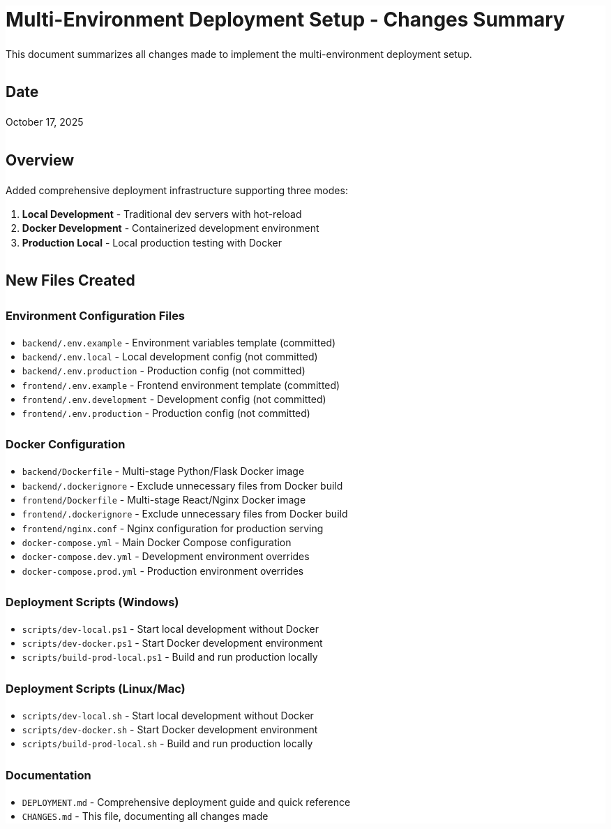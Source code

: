 # Multi-Environment Deployment Setup - Changes Summary

This document summarizes all changes made to implement the multi-environment deployment setup.

## Date
October 17, 2025

## Overview
Added comprehensive deployment infrastructure supporting three modes:
1. **Local Development** - Traditional dev servers with hot-reload
2. **Docker Development** - Containerized development environment
3. **Production Local** - Local production testing with Docker

## New Files Created

### Environment Configuration Files
- `backend/.env.example` - Environment variables template (committed)
- `backend/.env.local` - Local development config (not committed)
- `backend/.env.production` - Production config (not committed)
- `frontend/.env.example` - Frontend environment template (committed)
- `frontend/.env.development` - Development config (not committed)
- `frontend/.env.production` - Production config (not committed)

### Docker Configuration
- `backend/Dockerfile` - Multi-stage Python/Flask Docker image
- `backend/.dockerignore` - Exclude unnecessary files from Docker build
- `frontend/Dockerfile` - Multi-stage React/Nginx Docker image
- `frontend/.dockerignore` - Exclude unnecessary files from Docker build
- `frontend/nginx.conf` - Nginx configuration for production serving
- `docker-compose.yml` - Main Docker Compose configuration
- `docker-compose.dev.yml` - Development environment overrides
- `docker-compose.prod.yml` - Production environment overrides

### Deployment Scripts (Windows)
- `scripts/dev-local.ps1` - Start local development without Docker
- `scripts/dev-docker.ps1` - Start Docker development environment
- `scripts/build-prod-local.ps1` - Build and run production locally

### Deployment Scripts (Linux/Mac)
- `scripts/dev-local.sh` - Start local development without Docker
- `scripts/dev-docker.sh` - Start Docker development environment
- `scripts/build-prod-local.sh` - Build and run production locally

### Documentation
- `DEPLOYMENT.md` - Comprehensive deployment guide and quick reference
- `CHANGES.md` - This file, documenting all changes made
